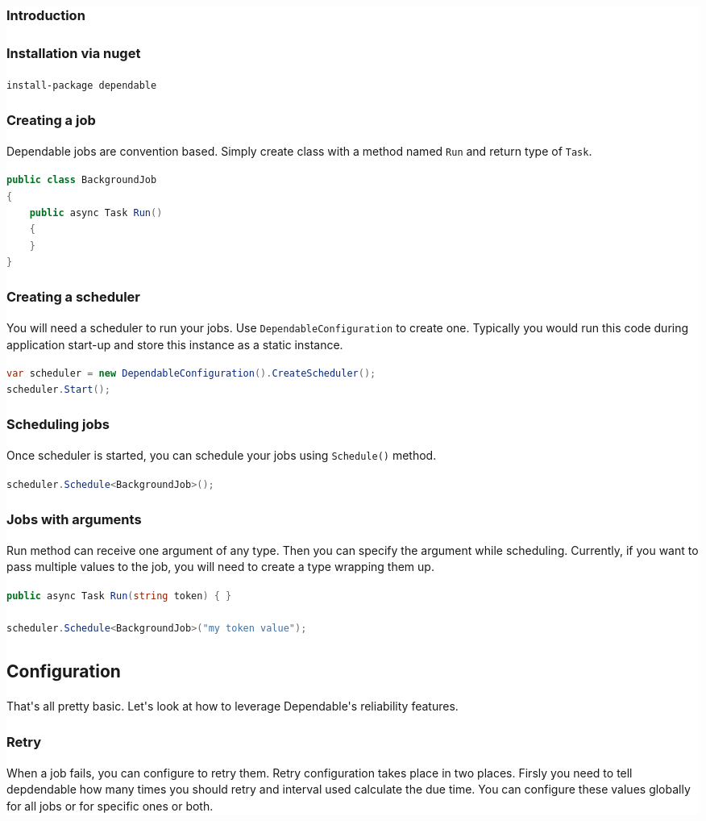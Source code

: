 ### Introduction<a name="introduction">


### Installation via nuget
```sh
install-package dependable
```
### Creating a job
Dependable jobs are convention based. Simply create class with a method named ```Run``` and return type of ```Task```.

```csharp
public class BackgroundJob 
{
    public async Task Run()
    {        
    }
}
```

### Creating a scheduler
You will need a scheduler to run your jobs. Use ```DependableConfiguration``` to create one. Typically you would run this code during application start-up and store this instance as a static instance.

```csharp
var scheduler = new DependableConfiguration().CreateScheduler();
scheduler.Start();
```

### Scheduling jobs
Once scheduler is started, you can schedule your jobs using ```Schedule()``` method.

```csharp
scheduler.Schedule<BackgroundJob>();
```

### Jobs with arguments
Run method can receive one argument of any type. Then you can specify the argument while scheduling. Currently, if you want to pass multiple values to the job, you will need to create a type wrapping them up.

```csharp
public async Task Run(string token) { }

scheduler.Schedule<BackgroundJob>("my token value");
```

## Configuration
That's all pretty basic. Let's look at how to leverage Dependable's reliability features.

### Retry
When a job fails, you can configure to retry them. Retry configuration takes place in two places. Firsly you need to tell depdendable how many times you should retry and interval used calculate the due time. You can configure these values globally for all jobs or for specific ones or both.
